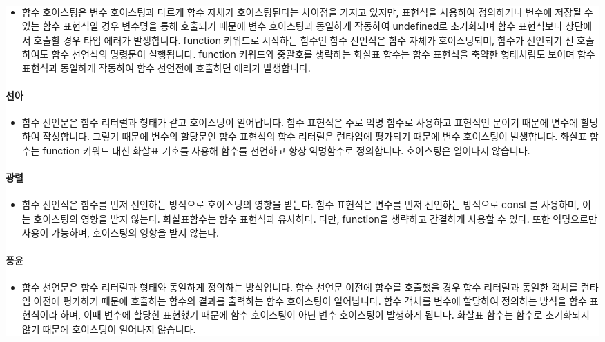 - 함수 호이스팅은 변수 호이스팅과 다르게 함수 자체가 호이스팅된다는 차이점을 가지고 있지만, 표현식을 사용하여 정의하거나 변수에 저장될 수 있는 함수 표현식일 경우 변수명을 통해 호출되기 때문에 변수 호이스팅과 동일하게 작동하여 undefined로 초기화되며 함수 표현식보다 상단에서 호출할 경우 타입 에러가 발생합니다. function 키워드로 시작하는 함수인 함수 선언식은 함수 자체가 호이스팅되며, 함수가 선언되기 전 호출하여도 함수 선언식의 명령문이 실행됩니다. function 키워드와 중괄호를 생략하는 화살표 함수는 함수 표현식을 축약한 형태처럼도 보이며 함수 표현식과 동일하게 작동하여 함수 선언전에 호출하면 에러가 발생합니다.

#### 선아

- 함수 선언문은 함수 리터럴과 형태가 같고 호이스팅이 일어납니다. 함수 표현식은 주로 익명 함수로 사용하고 표현식인 문이기 때문에 변수에 할당하여 작성합니다. 그렇기 때문에 변수의 할당문인 함수 표현식의 함수 리터럴은 런타임에 평가되기 때문에 변수 호이스팅이 발생합니다. 화살표 함수는 function 키워드 대신 화살표 기호를 사용해 함수를 선언하고 항상 익명함수로 정의합니다. 호이스팅은 일어나지 않습니다.

#### 광렬

- 함수 선언식은 함수를 먼저 선언하는 방식으로 호이스팅의 영향을 받는다. 함수 표현식은 변수를 먼저 선언하는 방식으로 const 를 사용하며, 이는 호이스팅의 영향을 받지 않는다. 화살표함수는 함수 표현식과 유사하다. 다만, function을 생략하고 간결하게 사용할 수 있다. 또한 익명으로만 사용이 가능하며, 호이스팅의 영향을 받지 않는다.

#### 풍윤

- 함수 선언문은 함수 리터럴과 형태와 동일하게 정의하는 방식입니다. 함수 선언문 이전에 함수를 호출했을 경우 함수 리터럴과 동일한 객체를 런타임 이전에 평가하기 때문에 호출하는 함수의 결과를 출력하는 함수 호이스팅이 일어납니다. 함수 객체를 변수에 할당하여 정의하는 방식을 함수 표현식이라 하며, 이때 변수에 할당한 표현했기 때문에 함수 호이스팅이 아닌 변수 호이스팅이 발생하게 됩니다. 화살표 함수는 함수로 초기화되지 않기 때문에 호이스팅이 일어나지 않습니다.
